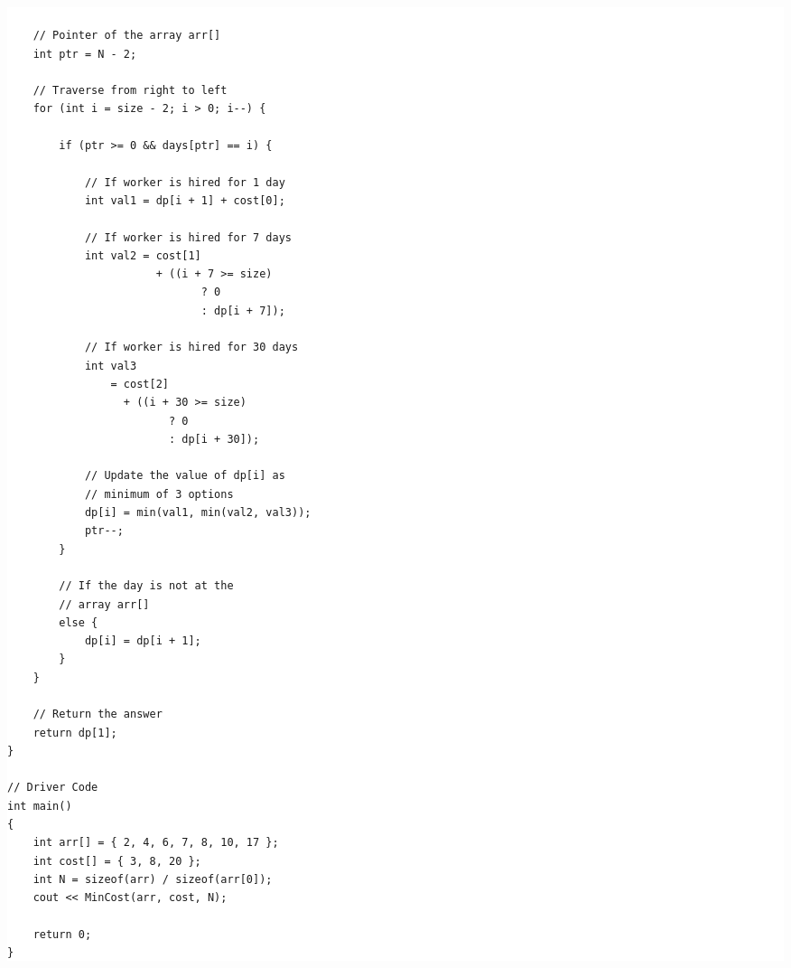 ```

    // Pointer of the array arr[]
    int ptr = N - 2;

    // Traverse from right to left
    for (int i = size - 2; i > 0; i--) {

        if (ptr >= 0 && days[ptr] == i) {

            // If worker is hired for 1 day
            int val1 = dp[i + 1] + cost[0];

            // If worker is hired for 7 days
            int val2 = cost[1]
                       + ((i + 7 >= size)
                              ? 0
                              : dp[i + 7]);

            // If worker is hired for 30 days
            int val3
                = cost[2]
                  + ((i + 30 >= size)
                         ? 0
                         : dp[i + 30]);

            // Update the value of dp[i] as
            // minimum of 3 options
            dp[i] = min(val1, min(val2, val3));
            ptr--;
        }

        // If the day is not at the
        // array arr[]
        else {
            dp[i] = dp[i + 1];
        }
    }

    // Return the answer
    return dp[1];
}

// Driver Code
int main()
{
    int arr[] = { 2, 4, 6, 7, 8, 10, 17 };
    int cost[] = { 3, 8, 20 };
    int N = sizeof(arr) / sizeof(arr[0]);
    cout << MinCost(arr, cost, N);

    return 0;
}
```
